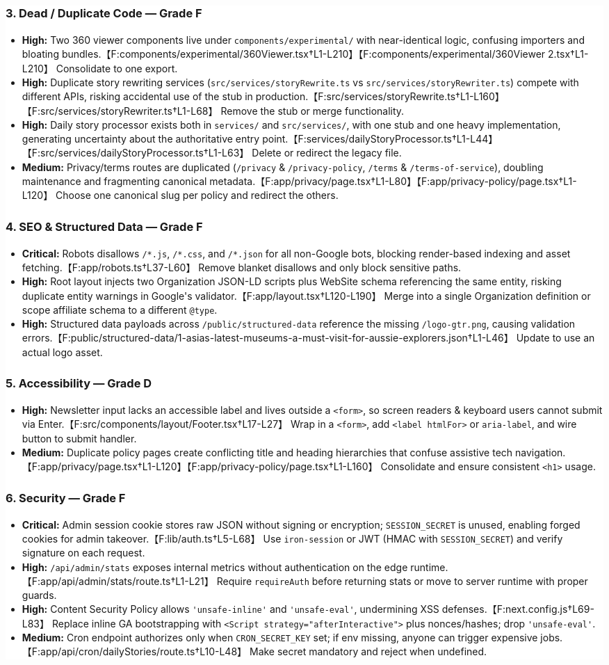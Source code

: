 ### 3. Dead / Duplicate Code — Grade F
- **High:** Two 360 viewer components live under `components/experimental/` with near-identical logic, confusing importers and bloating bundles.【F:components/experimental/360Viewer.tsx†L1-L210】【F:components/experimental/360Viewer 2.tsx†L1-L210】 Consolidate to one export.
- **High:** Duplicate story rewriting services (`src/services/storyRewrite.ts` vs `src/services/storyRewriter.ts`) compete with different APIs, risking accidental use of the stub in production.【F:src/services/storyRewrite.ts†L1-L160】【F:src/services/storyRewriter.ts†L1-L68】 Remove the stub or merge functionality.
- **High:** Daily story processor exists both in `services/` and `src/services/`, with one stub and one heavy implementation, generating uncertainty about the authoritative entry point.【F:services/dailyStoryProcessor.ts†L1-L44】【F:src/services/dailyStoryProcessor.ts†L1-L63】 Delete or redirect the legacy file.
- **Medium:** Privacy/terms routes are duplicated (`/privacy` & `/privacy-policy`, `/terms` & `/terms-of-service`), doubling maintenance and fragmenting canonical metadata.【F:app/privacy/page.tsx†L1-L80】【F:app/privacy-policy/page.tsx†L1-L120】 Choose one canonical slug per policy and redirect the others.

### 4. SEO & Structured Data — Grade F
- **Critical:** Robots disallows `/*.js`, `/*.css`, and `/*.json` for all non-Google bots, blocking render-based indexing and asset fetching.【F:app/robots.ts†L37-L60】 Remove blanket disallows and only block sensitive paths.
- **High:** Root layout injects two Organization JSON-LD scripts plus WebSite schema referencing the same entity, risking duplicate entity warnings in Google's validator.【F:app/layout.tsx†L120-L190】 Merge into a single Organization definition or scope affiliate schema to a different `@type`.
- **High:** Structured data payloads across `/public/structured-data` reference the missing `/logo-gtr.png`, causing validation errors.【F:public/structured-data/1-asias-latest-museums-a-must-visit-for-aussie-explorers.json†L1-L46】 Update to use an actual logo asset.

### 5. Accessibility — Grade D
- **High:** Newsletter input lacks an accessible label and lives outside a `<form>`, so screen readers & keyboard users cannot submit via Enter.【F:src/components/layout/Footer.tsx†L17-L27】 Wrap in a `<form>`, add `<label htmlFor>` or `aria-label`, and wire button to submit handler.
- **Medium:** Duplicate policy pages create conflicting title and heading hierarchies that confuse assistive tech navigation.【F:app/privacy/page.tsx†L1-L120】【F:app/privacy-policy/page.tsx†L1-L160】 Consolidate and ensure consistent `<h1>` usage.

### 6. Security — Grade F
- **Critical:** Admin session cookie stores raw JSON without signing or encryption; `SESSION_SECRET` is unused, enabling forged cookies for admin takeover.【F:lib/auth.ts†L5-L68】 Use `iron-session` or JWT (HMAC with `SESSION_SECRET`) and verify signature on each request.
- **High:** `/api/admin/stats` exposes internal metrics without authentication on the edge runtime.【F:app/api/admin/stats/route.ts†L1-L21】 Require `requireAuth` before returning stats or move to server runtime with proper guards.
- **High:** Content Security Policy allows `'unsafe-inline'` and `'unsafe-eval'`, undermining XSS defenses.【F:next.config.js†L69-L83】 Replace inline GA bootstrapping with `<Script strategy="afterInteractive">` plus nonces/hashes; drop `'unsafe-eval'`.
- **Medium:** Cron endpoint authorizes only when `CRON_SECRET_KEY` set; if env missing, anyone can trigger expensive jobs.【F:app/api/cron/dailyStories/route.ts†L10-L48】 Make secret mandatory and reject when undefined.
